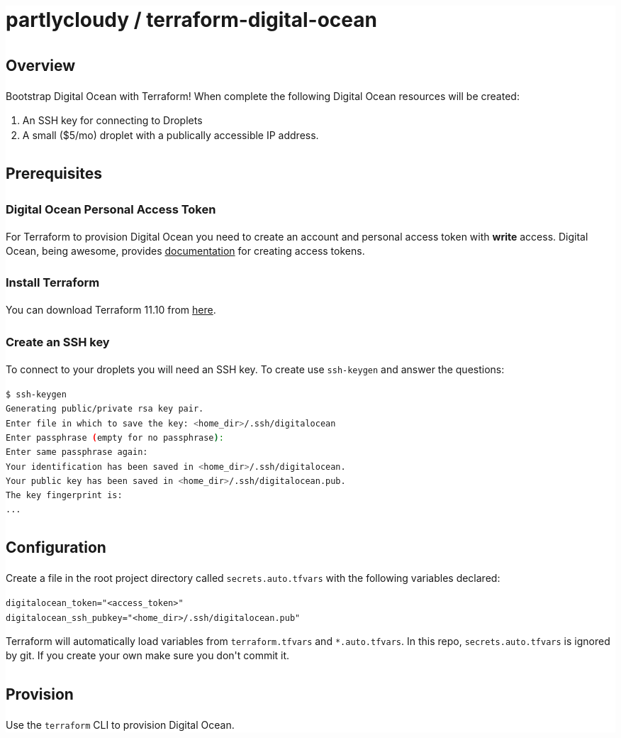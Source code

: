 # partlycloudy / terraform-digital-ocean

## Overview
Bootstrap Digital Ocean with Terraform! When complete the following Digital Ocean resources will be created:
1. An SSH key for connecting to Droplets
1. A small ($5/mo) droplet with a publically accessible IP address.

## Prerequisites
### Digital Ocean Personal Access Token
For Terraform to provision Digital Ocean you need to create an account and personal access token with **write** access. Digital Ocean, being awesome, provides [documentation](https://www.digitalocean.com/docs/api/create-personal-access-token/) for creating access tokens.

### Install Terraform
You can download Terraform 11.10 from [here](https://www.terraform.io/downloads.html).

### Create an SSH key
To connect to your droplets you will need an SSH key. To create use `ssh-keygen` and answer the questions:

```bash
$ ssh-keygen
Generating public/private rsa key pair.
Enter file in which to save the key: <home_dir>/.ssh/digitalocean
Enter passphrase (empty for no passphrase):
Enter same passphrase again:
Your identification has been saved in <home_dir>/.ssh/digitalocean.
Your public key has been saved in <home_dir>/.ssh/digitalocean.pub.
The key fingerprint is:
...
```

## Configuration
Create a file in the root project directory called `secrets.auto.tfvars` with the following variables declared:

```
digitalocean_token="<access_token>"
digitalocean_ssh_pubkey="<home_dir>/.ssh/digitalocean.pub"
```

Terraform will automatically load variables from `terraform.tfvars` and `*.auto.tfvars`. In this repo, `secrets.auto.tfvars` is ignored by git. If you create your own make sure you don't commit it.

## Provision
Use the `terraform` CLI to provision Digital Ocean.
